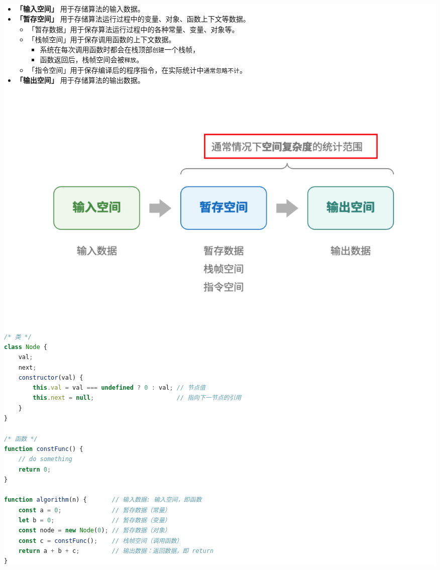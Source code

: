 - **「输入空间」** 用于存储算法的输入数据。
- **「暂存空间」** 用于存储算法运行过程中的变量、对象、函数上下文等数据。
   - 「暂存数据」用于保存算法运行过程中的各种常量、变量、对象等。
   - 「栈帧空间」用于保存调用函数的上下文数据。
      - 系统在每次调用函数时都会在栈顶部`创建`一个栈帧，
      - 函数返回后，栈帧空间会被`释放`。
   - 「指令空间」用于保存编译后的程序指令，在实际统计中`通常忽略不计`。
- **「输出空间」** 用于存储算法的输出数据。

![](images/4c8a91efffc89dcd586e114161a7ea49.png)
```javascript
/* 类 */
class Node {
    val;
    next;
    constructor(val) {
        this.val = val === undefined ? 0 : val; // 节点值
        this.next = null;                       // 指向下一节点的引用
    }
}

/* 函数 */
function constFunc() {
    // do something
    return 0;
}

function algorithm(n) {       // 输入数据: 输入空间，即函数
    const a = 0;              // 暂存数据（常量）
    let b = 0;                // 暂存数据（变量）
    const node = new Node(0); // 暂存数据（对象）
    const c = constFunc();    // 栈帧空间（调用函数）
    return a + b + c;         // 输出数据：返回数据，即 return
}

```
